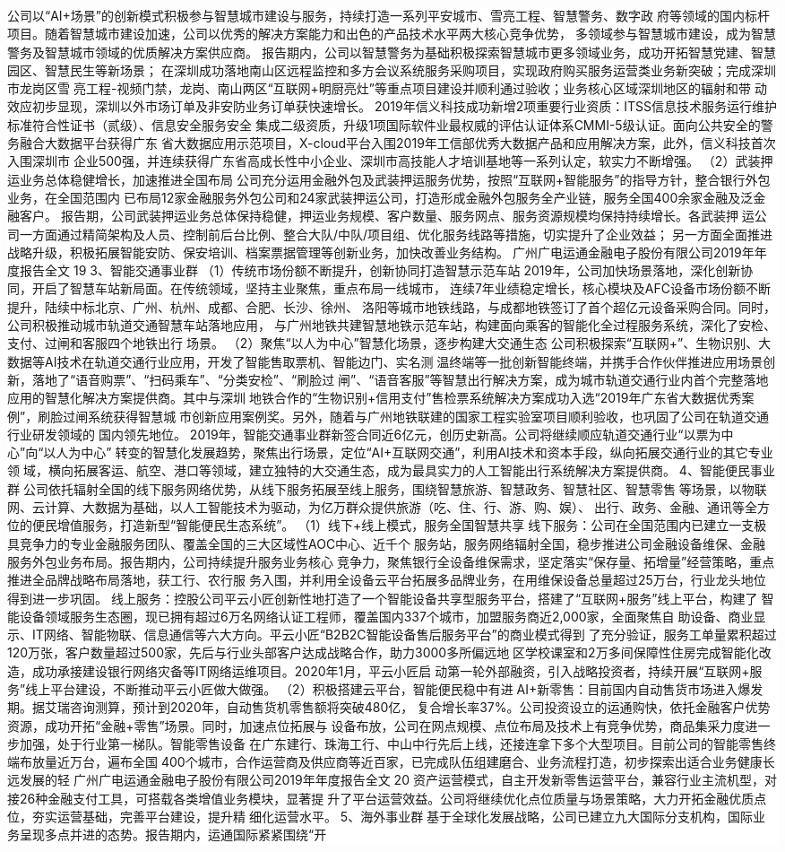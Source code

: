 公司以“AI+场景”的创新模式积极参与智慧城市建设与服务，持续打造一系列平安城市、雪亮工程、智慧警务、数字政
府等领域的国内标杆项目。随着智慧城市建设加速，公司以优秀的解决方案能力和出色的产品技术水平两大核心竞争优势，
多领域参与智慧城市建设，成为智慧警务及智慧城市领域的优质解决方案供应商。
报告期内，公司以智慧警务为基础积极探索智慧城市更多领域业务，成功开拓智慧党建、智慧园区、智慧民生等新场景；
在深圳成功落地南山区远程监控和多方会议系统服务采购项目，实现政府购买服务运营类业务新突破；完成深圳市龙岗区雪
亮工程-视频门禁，龙岗、南山两区“互联网+明厨亮灶”等重点项目建设并顺利通过验收；业务核心区域深圳地区的辐射和带
动效应初步显现，深圳以外市场订单及非安防业务订单获快速增长。
2019年信义科技成功新增2项重要行业资质：ITSS信息技术服务运行维护标准符合性证书（贰级）、信息安全服务安全
集成二级资质，升级1项国际软件业最权威的评估认证体系CMMI-5级认证。面向公共安全的警务融合大数据平台获得广东
省大数据应用示范项目，X-cloud平台入围2019年工信部优秀大数据产品和应用解决方案，此外，信义科技首次入围深圳市
企业500强，并连续获得广东省高成长性中小企业、深圳市高技能人才培训基地等一系列认定，软实力不断增强。
（2）武装押运业务总体稳健增长，加速推进全国布局
公司充分运用金融外包及武装押运服务优势，按照“互联网+智能服务”的指导方针，整合银行外包业务，在全国范围内
已布局12家金融服务外包公司和24家武装押运公司，打造形成金融外包服务全产业链，服务全国400余家金融及泛金融客户。
报告期，公司武装押运业务总体保持稳健，押运业务规模、客户数量、服务网点、服务资源规模均保持持续增长。各武装押
运公司一方面通过精简架构及人员、控制前后台比例、整合大队/中队/项目组、优化服务线路等措施，切实提升了企业效益；
另一方面全面推进战略升级，积极拓展智能安防、保安培训、档案票据管理等创新业务，加快改善业务结构。
广州广电运通金融电子股份有限公司2019年年度报告全文
19
3、智能交通事业群
（1）传统市场份额不断提升，创新协同打造智慧示范车站
2019年，公司加快场景落地，深化创新协同，开启了智慧车站新局面。在传统领域，坚持主业聚焦，重点布局一线城市，
连续7年业绩稳定增长，核心模块及AFC设备市场份额不断提升，陆续中标北京、广州、杭州、成都、合肥、长沙、徐州、
洛阳等城市地铁线路，与成都地铁签订了首个超亿元设备采购合同。同时，公司积极推动城市轨道交通智慧车站落地应用，
与广州地铁共建智慧地铁示范车站，构建面向乘客的智能化全过程服务系统，深化了安检、支付、过闸和客服四个地铁出行
场景。
（2）聚焦“以人为中心”智慧化场景，逐步构建大交通生态
公司积极探索“互联网+”、生物识别、大数据等AI技术在轨道交通行业应用，开发了智能售取票机、智能边门、实名测
温终端等一批创新智能终端，并携手合作伙伴推进应用场景创新，落地了“语音购票”、“扫码乘车”、“分类安检”、“刷脸过
闸”、“语音客服”等智慧出行解决方案，成为城市轨道交通行业内首个完整落地应用的智慧化解决方案提供商。其中与深圳
地铁合作的“生物识别+信用支付”售检票系统解决方案成功入选“2019年广东省大数据优秀案例”，刷脸过闸系统获得智慧城
市创新应用案例奖。另外，随着与广州地铁联建的国家工程实验室项目顺利验收，也巩固了公司在轨道交通行业研发领域的
国内领先地位。
2019年，智能交通事业群新签合同近6亿元，创历史新高。公司将继续顺应轨道交通行业“以票为中心”向“以人为中心”
转变的智慧化发展趋势，聚焦出行场景，定位“AI+互联网交通”，利用AI技术和资本手段，纵向拓展交通行业的其它专业领
域，横向拓展客运、航空、港口等领域，建立独特的大交通生态，成为最具实力的人工智能出行系统解决方案提供商。
4、智能便民事业群
公司依托辐射全国的线下服务网络优势，从线下服务拓展至线上服务，围绕智慧旅游、智慧政务、智慧社区、智慧零售
等场景，以物联网、云计算、大数据为基础，以人工智能技术为驱动，为亿万群众提供旅游（吃、住、行、游、购、娱）、
出行、政务、金融、通讯等全方位的便民增值服务，打造新型“智能便民生态系统”。
（1）线下+线上模式，服务全国智慧共享
线下服务：公司在全国范围内已建立一支极具竞争力的专业金融服务团队、覆盖全国的三大区域性AOC中心、近千个
服务站，服务网络辐射全国，稳步推进公司金融设备维保、金融服务外包业务布局。报告期内，公司持续提升服务业务核心
竞争力，聚焦银行全设备维保需求，坚定落实“保存量、拓增量”经营策略，重点推进全品牌战略布局落地，获工行、农行服
务入围，并利用全设备云平台拓展多品牌业务，在用维保设备总量超过25万台，行业龙头地位得到进一步巩固。
线上服务：控股公司平云小匠创新性地打造了一个智能设备共享型服务平台，搭建了“互联网+服务”线上平台，构建了
智能设备领域服务生态圈，现已拥有超过6万名网络认证工程师，覆盖国内337个城市，加盟服务商近2,000家，全面聚焦自
助设备、商业显示、IT网络、智能物联、信息通信等六大方向。平云小匠“B2B2C智能设备售后服务平台”的商业模式得到
了充分验证，服务工单量累积超过120万张，客户数量超过500家，先后与行业头部客户达成战略合作，助力3000多所偏远地
区学校课室和2万多间保障性住房完成智能化改造，成功承接建设银行网络灾备等IT网络运维项目。2020年1月，平云小匠启
动第一轮外部融资，引入战略投资者，持续开展“互联网+服务”线上平台建设，不断推动平云小匠做大做强。
（2）积极搭建云平台，智能便民稳中有进
AI+新零售：目前国内自动售货市场进入爆发期。据艾瑞咨询测算，预计到2020年，自动售货机零售额将突破480亿，
复合增长率37%。公司投资设立的运通购快，依托金融客户优势资源，成功开拓“金融+零售”场景。同时，加速点位拓展与
设备布放，公司在网点规模、点位布局及技术上有竞争优势，商品集采力度进一步加强，处于行业第一梯队。智能零售设备
在广东建行、珠海工行、中山中行先后上线，还接连拿下多个大型项目。目前公司的智能零售终端布放量近万台，遍布全国
400个城市，合作运营商及供应商等近百家，已完成队伍组建磨合、业务流程打造，初步探索出适合业务健康长远发展的轻
广州广电运通金融电子股份有限公司2019年年度报告全文
20
资产运营模式，自主开发新零售运营平台，兼容行业主流机型，对接26种金融支付工具，可搭载各类增值业务模块，显著提
升了平台运营效益。公司将继续优化点位质量与场景策略，大力开拓金融优质点位，夯实运营基础，完善平台建设，提升精
细化运营水平。
5、海外事业群
基于全球化发展战略，公司已建立九大国际分支机构，国际业务呈现多点并进的态势。报告期内，运通国际紧紧围绕“开